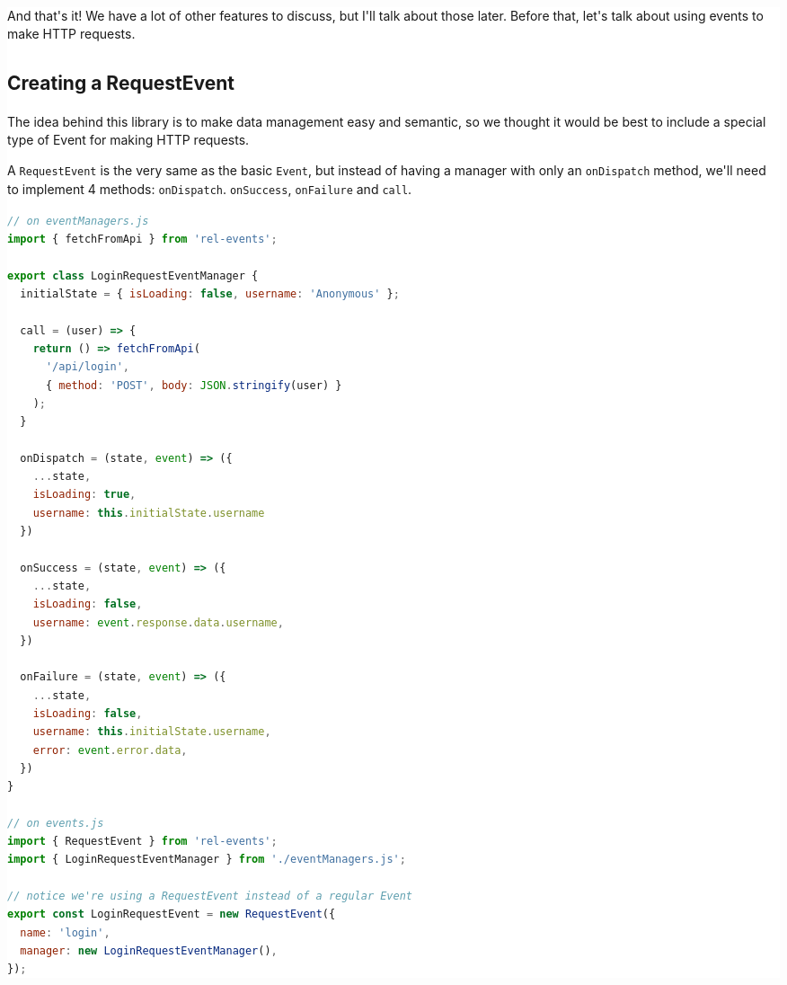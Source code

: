 And that's it! We have a lot of other features to discuss, but I'll talk about those later. Before that, let's talk about using events to make HTTP requests.

## Creating a RequestEvent

The idea behind this library is to make data management easy and semantic, so we thought it would be best to include a special type of Event for making HTTP requests.

A `RequestEvent` is the very same as the basic `Event`, but instead of having a manager with only an `onDispatch` method, we'll need to implement 4 methods: `onDispatch`. `onSuccess`, `onFailure` and `call`.

```js
// on eventManagers.js
import { fetchFromApi } from 'rel-events';

export class LoginRequestEventManager {
  initialState = { isLoading: false, username: 'Anonymous' };

  call = (user) => {
    return () => fetchFromApi(
      '/api/login',
      { method: 'POST', body: JSON.stringify(user) }
    );
  }

  onDispatch = (state, event) => ({
    ...state,
    isLoading: true,
    username: this.initialState.username
  })

  onSuccess = (state, event) => ({
    ...state,
    isLoading: false,
    username: event.response.data.username,
  })

  onFailure = (state, event) => ({
    ...state,
    isLoading: false,
    username: this.initialState.username,
    error: event.error.data,
  })
}

// on events.js
import { RequestEvent } from 'rel-events';
import { LoginRequestEventManager } from './eventManagers.js';

// notice we're using a RequestEvent instead of a regular Event
export const LoginRequestEvent = new RequestEvent({
  name: 'login',
  manager: new LoginRequestEventManager(),
});
```

